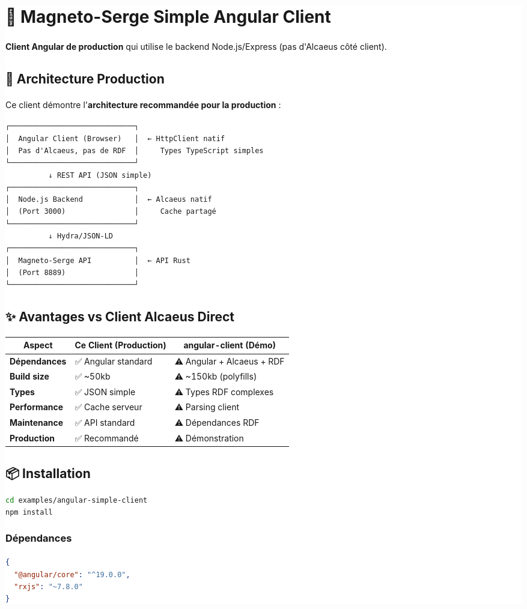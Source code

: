 # 🚀 Magneto-Serge Simple Angular Client

**Client Angular de production** qui utilise le backend Node.js/Express (pas d'Alcaeus côté client).

## 🎯 Architecture Production

Ce client démontre l'**architecture recommandée pour la production** :

```
┌─────────────────────────────┐
│  Angular Client (Browser)   │  ← HttpClient natif
│  Pas d'Alcaeus, pas de RDF  │     Types TypeScript simples
└─────────────────────────────┘
          ↓ REST API (JSON simple)
┌─────────────────────────────┐
│  Node.js Backend            │  ← Alcaeus natif
│  (Port 3000)                │     Cache partagé
└─────────────────────────────┘
          ↓ Hydra/JSON-LD
┌─────────────────────────────┐
│  Magneto-Serge API          │  ← API Rust
│  (Port 8889)                │
└─────────────────────────────┘
```

## ✨ Avantages vs Client Alcaeus Direct

| Aspect | Ce Client (Production) | angular-client (Démo) |
|--------|------------------------|----------------------|
| **Dépendances** | ✅ Angular standard | ⚠️ Angular + Alcaeus + RDF |
| **Build size** | ✅ ~50kb | ⚠️ ~150kb (polyfills) |
| **Types** | ✅ JSON simple | ⚠️ Types RDF complexes |
| **Performance** | ✅ Cache serveur | ⚠️ Parsing client |
| **Maintenance** | ✅ API standard | ⚠️ Dépendances RDF |
| **Production** | ✅ Recommandé | ⚠️ Démonstration |

## 📦 Installation

```bash
cd examples/angular-simple-client
npm install
```

### Dépendances

```json
{
  "@angular/core": "^19.0.0",
  "rxjs": "~7.8.0"
}
```
